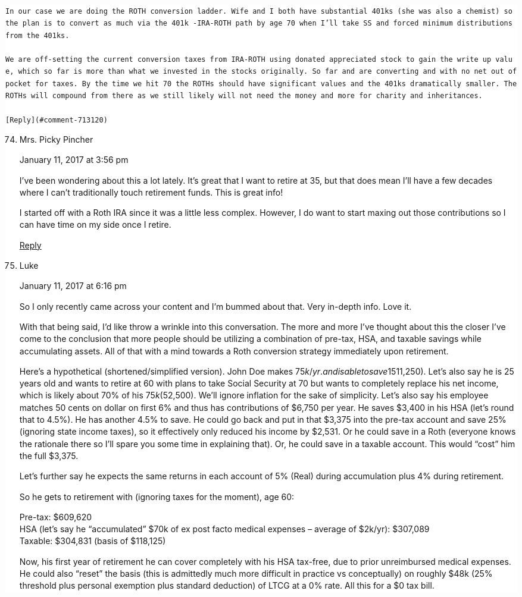     In our case we are doing the ROTH conversion ladder. Wife and I both have substantial 401ks (she was also a chemist) so the plan is to convert as much via the 401k -IRA-ROTH path by age 70 when I’ll take SS and forced minimum distributions from the 401ks.

    We are off-setting the current conversion taxes from IRA-ROTH using donated appreciated stock to gain the write up value, which so far is more than what we invested in the stocks originally. So far and are converting and with no net out of pocket for taxes. By the time we hit 70 the ROTHs should have significant values and the 401ks dramatically smaller. The ROTHs will compound from there as we still likely will not need the money and more for charity and inheritances.

    [Reply](#comment-713120)
74. Mrs. Picky Pincher

    January 11, 2017 at 3:56 pm

    I’ve been wondering about this a lot lately. It’s great that I want to retire at 35, but that does mean I’ll have a few decades where I can’t traditionally touch retirement funds. This is great info!

    I started off with a Roth IRA since it was a little less complex. However, I do want to start maxing out those contributions so I can have time on my side once I retire.

    [Reply](#comment-713350)
75. Luke

    January 11, 2017 at 6:16 pm

    So I only recently came across your content and I’m bummed about that. Very in-depth info. Love it.

    With that being said, I’d like throw a wrinkle into this conversation. The more and more I’ve thought about this the closer I’ve come to the conclusion that more people should be utilizing a combination of pre-tax, HSA, and taxable savings while accumulating assets. All of that with a mind towards a Roth conversion strategy immediately upon retirement.

    Here’s a hypothetical (shortened/simplified version). John Doe makes $75k/yr. and is able to save 15% ($11,250). Let’s also say he is 25 years old and wants to retire at 60 with plans to take Social Security at 70 but wants to completely replace his net income, which is likely about 70% of his $75k ($52,500). We’ll ignore inflation for the sake of simplicity. Let’s also say his employee matches 50 cents on dollar on first 6% and thus has contributions of $6,750 per year. He saves $3,400 in his HSA (let’s round that to 4.5%). He has another 4.5% to save. He could go back and put in that $3,375 into the pre-tax account and save 25% (ignoring state income taxes), so it effectively only reduced his income by $2,531. Or he could save in a Roth (everyone knows the rationale there so I’ll spare you some time in explaining that). Or, he could save in a taxable account. This would “cost” him the full $3,375.

    Let’s further say he expects the same returns in each account of 5% (Real) during accumulation plus 4% during retirement.

    So he gets to retirement with (ignoring taxes for the moment), age 60:

    Pre-tax: $609,620  
    HSA (let’s say he “accumulated” $70k of ex post facto medical expenses – average of $2k/yr): $307,089  
    Taxable: $304,831 (basis of $118,125)

    Now, his first year of retirement he can cover completely with his HSA tax-free, due to prior unreimbursed medical expenses. He could also “reset” the basis (this is admittedly much more difficult in practice vs conceptually) on roughly $48k (25% threshold plus personal exemption plus standard deduction) of LTCG at a 0% rate. All this for a $0 tax bill.
